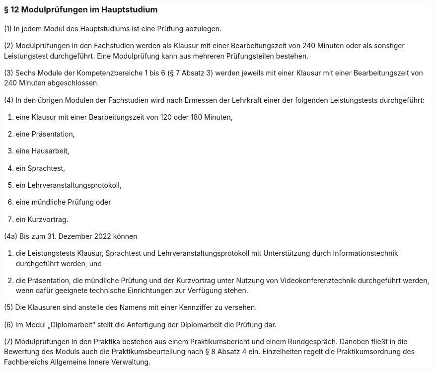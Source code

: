 ### § 12 Modulprüfungen im Hauptstudium

(1) In jedem Modul des Hauptstudiums ist eine Prüfung abzulegen.

(2) Modulprüfungen in den Fachstudien werden als Klausur mit einer
Bearbeitungszeit von 240 Minuten oder als sonstiger Leistungstest
durchgeführt. Eine Modulprüfung kann aus mehreren Prüfungsteilen
bestehen.

(3) Sechs Module der Kompetenzbereiche 1 bis 6 (§ 7 Absatz 3) werden
jeweils mit einer Klausur mit einer Bearbeitungszeit von 240 Minuten
abgeschlossen.

(4) In den übrigen Modulen der Fachstudien wird nach Ermessen der
Lehrkraft einer der folgenden Leistungstests durchgeführt:

1.  eine Klausur mit einer Bearbeitungszeit von 120 oder 180 Minuten,


2.  eine Präsentation,


3.  eine Hausarbeit,


4.  ein Sprachtest,


5.  ein Lehrveranstaltungsprotokoll,


6.  eine mündliche Prüfung oder


7.  ein Kurzvortrag.




(4a) Bis zum 31. Dezember 2022 können

1.  die Leistungstests Klausur, Sprachtest und Lehrveranstaltungsprotokoll
    mit Unterstützung durch Informationstechnik durchgeführt werden, und


2.  die Präsentation, die mündliche Prüfung und der Kurzvortrag unter
    Nutzung von Videokonferenztechnik durchgeführt werden, wenn dafür
    geeignete technische Einrichtungen zur Verfügung stehen.




(5) Die Klausuren sind anstelle des Namens mit einer Kennziffer zu
versehen.

(6) Im Modul „Diplomarbeit“ stellt die Anfertigung der Diplomarbeit
die Prüfung dar.

(7) Modulprüfungen in den Praktika bestehen aus einem
Praktikumsbericht und einem Rundgespräch. Daneben fließt in die
Bewertung des Moduls auch die Praktikumsbeurteilung nach § 8 Absatz 4
ein. Einzelheiten regelt die Praktikumsordnung des Fachbereichs
Allgemeine Innere Verwaltung.
